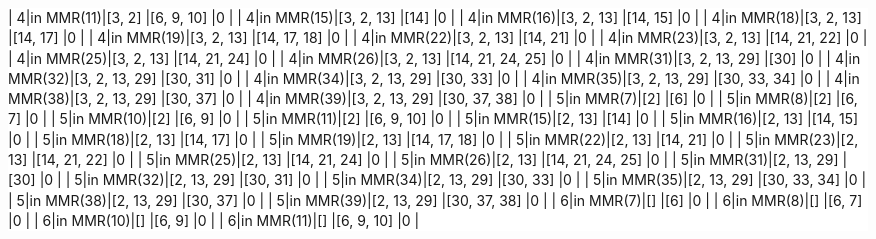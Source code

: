 |   4|in MMR(11)|[3, 2]              |[6, 9, 10]          |0   |
|   4|in MMR(15)|[3, 2, 13]          |[14]                |0   |
|   4|in MMR(16)|[3, 2, 13]          |[14, 15]            |0   |
|   4|in MMR(18)|[3, 2, 13]          |[14, 17]            |0   |
|   4|in MMR(19)|[3, 2, 13]          |[14, 17, 18]        |0   |
|   4|in MMR(22)|[3, 2, 13]          |[14, 21]            |0   |
|   4|in MMR(23)|[3, 2, 13]          |[14, 21, 22]        |0   |
|   4|in MMR(25)|[3, 2, 13]          |[14, 21, 24]        |0   |
|   4|in MMR(26)|[3, 2, 13]          |[14, 21, 24, 25]    |0   |
|   4|in MMR(31)|[3, 2, 13, 29]      |[30]                |0   |
|   4|in MMR(32)|[3, 2, 13, 29]      |[30, 31]            |0   |
|   4|in MMR(34)|[3, 2, 13, 29]      |[30, 33]            |0   |
|   4|in MMR(35)|[3, 2, 13, 29]      |[30, 33, 34]        |0   |
|   4|in MMR(38)|[3, 2, 13, 29]      |[30, 37]            |0   |
|   4|in MMR(39)|[3, 2, 13, 29]      |[30, 37, 38]        |0   |
|   5|in MMR(7)|[2]                 |[6]                 |0   |
|   5|in MMR(8)|[2]                 |[6, 7]              |0   |
|   5|in MMR(10)|[2]                 |[6, 9]              |0   |
|   5|in MMR(11)|[2]                 |[6, 9, 10]          |0   |
|   5|in MMR(15)|[2, 13]             |[14]                |0   |
|   5|in MMR(16)|[2, 13]             |[14, 15]            |0   |
|   5|in MMR(18)|[2, 13]             |[14, 17]            |0   |
|   5|in MMR(19)|[2, 13]             |[14, 17, 18]        |0   |
|   5|in MMR(22)|[2, 13]             |[14, 21]            |0   |
|   5|in MMR(23)|[2, 13]             |[14, 21, 22]        |0   |
|   5|in MMR(25)|[2, 13]             |[14, 21, 24]        |0   |
|   5|in MMR(26)|[2, 13]             |[14, 21, 24, 25]    |0   |
|   5|in MMR(31)|[2, 13, 29]         |[30]                |0   |
|   5|in MMR(32)|[2, 13, 29]         |[30, 31]            |0   |
|   5|in MMR(34)|[2, 13, 29]         |[30, 33]            |0   |
|   5|in MMR(35)|[2, 13, 29]         |[30, 33, 34]        |0   |
|   5|in MMR(38)|[2, 13, 29]         |[30, 37]            |0   |
|   5|in MMR(39)|[2, 13, 29]         |[30, 37, 38]        |0   |
|   6|in MMR(7)|[]                  |[6]                 |0   |
|   6|in MMR(8)|[]                  |[6, 7]              |0   |
|   6|in MMR(10)|[]                  |[6, 9]              |0   |
|   6|in MMR(11)|[]                  |[6, 9, 10]          |0   |